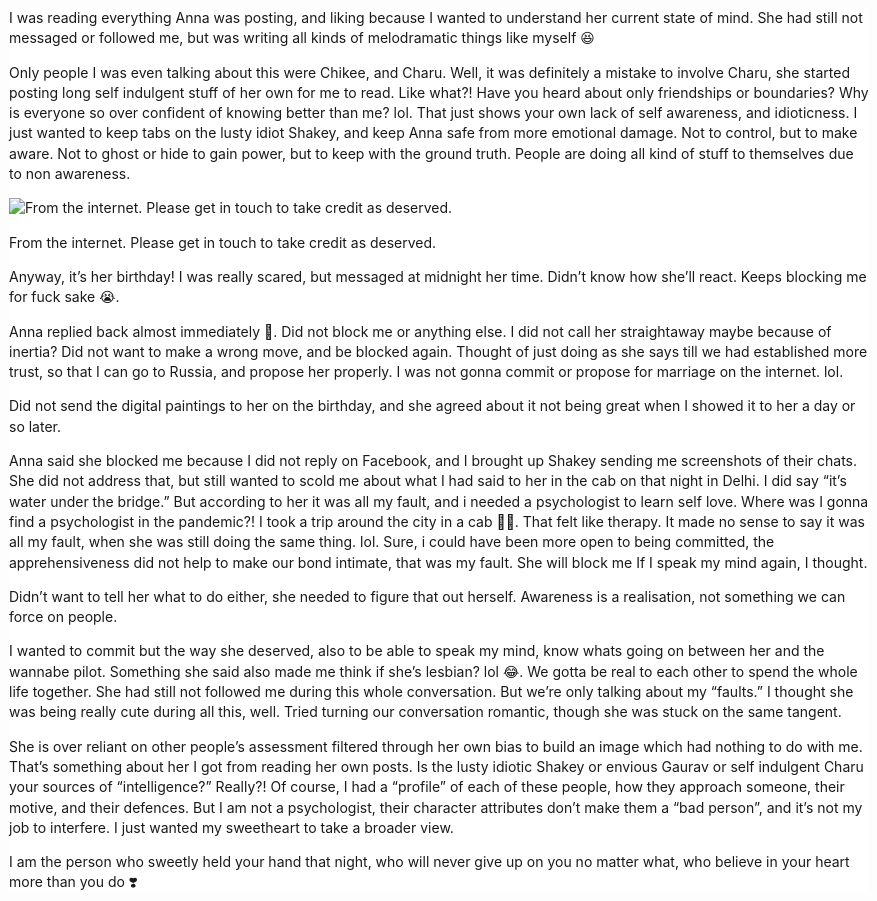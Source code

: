 I was reading everything Anna was posting, and liking because I wanted to understand her current state of mind. She had still not messaged or followed me, but was writing all kinds of melodramatic things like myself 😆

Only people I was even talking about this were Chikee, and Charu. Well, it was definitely a mistake to involve Charu, she started posting long self indulgent stuff of her own for me to read. Like what?! Have you heard about only friendships or boundaries? Why is everyone so over confident of knowing better than me? lol. That just shows your own lack of self awareness, and idioticness. I just wanted to keep tabs on the lusty idiot Shakey, and keep Anna safe from more emotional damage. Not to control, but to make aware. Not to ghost or hide to gain power, but to keep with the ground truth. People are doing all kind of stuff to themselves due to non awareness.

![From the internet. Please get in touch to take credit as deserved.](How%20not%20to%20startup%20Bollywood%20Edition%20Part%204%E2%80%94%20Perso%20f46e4f44e81e4364a20e082999414578/IMG_1138.jpeg)

From the internet. Please get in touch to take credit as deserved.

Anyway, it’s her birthday! I was really scared, but messaged at midnight her time. Didn’t know how she’ll react. Keeps blocking me for fuck sake 😭.

Anna replied back almost immediately 🥰. Did not block me or anything else. I did not call her straightaway maybe because of inertia? Did not want to make a wrong move, and be blocked again. Thought of just doing as she says till we had established more trust, so that I can go to Russia, and propose her properly. I was not gonna commit or propose for marriage on the internet. lol. 

Did not send the digital paintings to her on the birthday, and she agreed about it not being great when I showed it to her a day or so later.

Anna said she blocked me because I did not reply on Facebook, and I brought up Shakey sending me screenshots of their chats. She did not address that, but still wanted to scold me about what I had said to her in the cab on that night in Delhi. I did say “it’s water under the bridge.” But according to her it was all my fault, and i needed a psychologist to learn self love. Where was I gonna find a psychologist in the pandemic?! I took a trip around the city in a cab 🤣😭. That felt like therapy. It made no sense to say it was all my fault, when she was still doing the same thing. lol. Sure, i could have been more open to being committed, the apprehensiveness did not help to make our bond intimate, that was my fault. She will block me If I speak my mind again, I thought.

Didn’t want to tell her what to do either, she needed to figure that out herself. Awareness is a realisation, not something we can force on people.

I wanted to commit but the way she deserved, also to be able to speak my mind, know whats going on between her and the wannabe pilot. Something she said also made me think if she’s lesbian? lol 😂. We gotta be real to each other to spend the whole life together. She had still not followed me during this whole conversation. But we’re only talking about my “faults.” I thought she was being really cute during all this, well. Tried turning our conversation romantic, though she was stuck on the same tangent.

She is over reliant on other people’s assessment filtered through her own bias to build an image which had nothing to do with me. That’s something about her I got from reading her own posts. Is the lusty idiotic Shakey or envious Gaurav or self indulgent Charu your sources of “intelligence?” Really?! Of course, I had a “profile” of each of these people, how they approach someone, their motive, and their defences. But I am not a psychologist, their character attributes don’t make them a “bad person”, and it’s not my job to interfere. I just wanted my sweetheart to take a broader view. 

I am the person who sweetly held your hand that night, who will never give up on you no matter what, who believe in your heart more than you do ❣️
